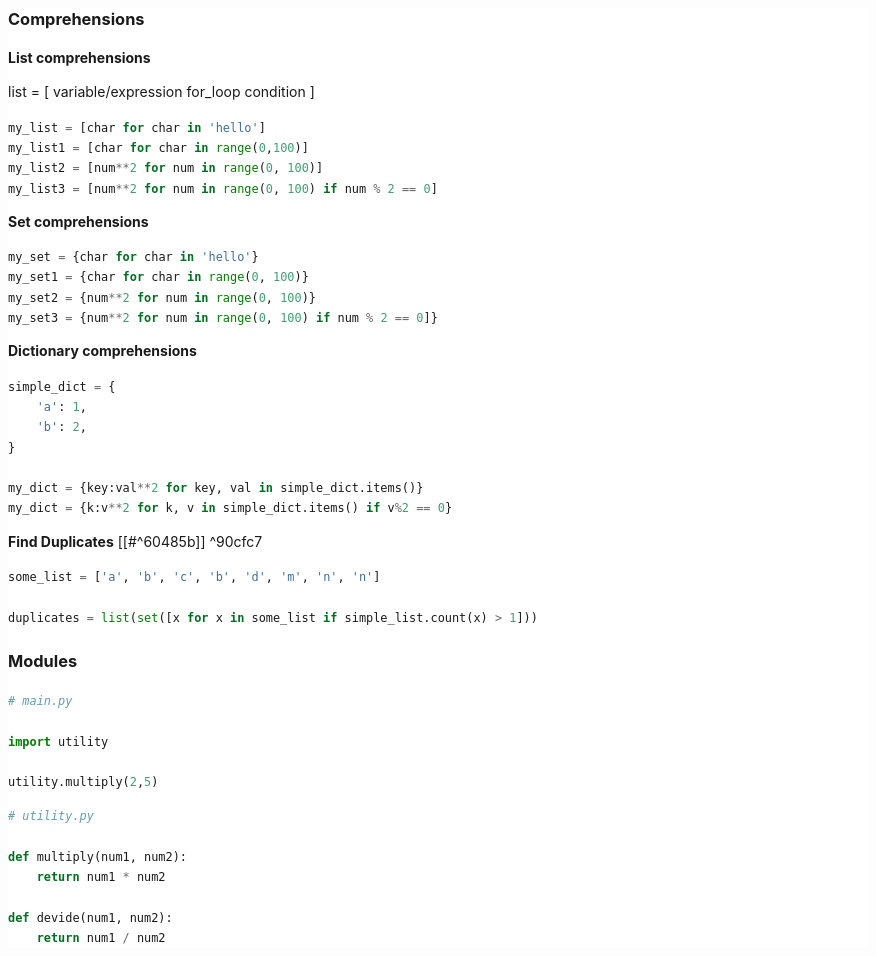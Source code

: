 ### Comprehensions

**List comprehensions**

list = \[ variable/expression for_loop condition \]

```python
my_list = [char for char in 'hello']
my_list1 = [char for char in range(0,100)]
my_list2 = [num**2 for num in range(0, 100)]
my_list3 = [num**2 for num in range(0, 100) if num % 2 == 0]
```

**Set comprehensions**

```python
my_set = {char for char in 'hello'}
my_set1 = {char for char in range(0, 100)}
my_set2 = {num**2 for num in range(0, 100)}
my_set3 = {num**2 for num in range(0, 100) if num % 2 == 0]}
```

**Dictionary comprehensions**

```python
simple_dict = {
	'a': 1,
	'b': 2,
}

my_dict = {key:val**2 for key, val in simple_dict.items()}
my_dict = {k:v**2 for k, v in simple_dict.items() if v%2 == 0}
```

**Find Duplicates** [[#^60485b]] ^90cfc7

```python
some_list = ['a', 'b', 'c', 'b', 'd', 'm', 'n', 'n']

duplicates = list(set([x for x in some_list if simple_list.count(x) > 1]))
```

### Modules

```python
# main.py

import utility

utility.multiply(2,5)
```

```python
# utility.py

def multiply(num1, num2):
	return num1 * num2

def devide(num1, num2):
	return num1 / num2
```

